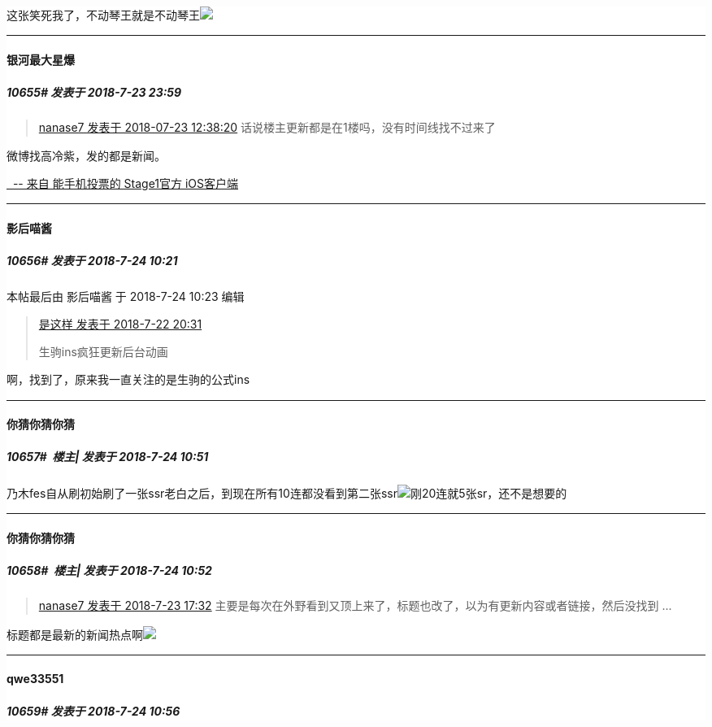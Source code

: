 这张笑死我了，不动琴王就是不动琴王<img src="https://static.saraba1st.com/image/smiley/face2017/034.png" referrerpolicy="no-referrer">


*****

####  银河最大星爆  
##### 10655#       发表于 2018-7-23 23:59


<blockquote><a href="httphttps://bbs.saraba1st.com/2b/forum.php?mod=redirect&amp;goto=findpost&amp;pid=40419155&amp;ptid=1102389" target="_blank">nanase7 发表于 2018-07-23 12:38:20</a>
话说楼主更新都是在1楼吗，没有时间线找不过来了</blockquote>微博找高冷紫，发的都是新闻。

[  -- 来自 能手机投票的 Stage1官方 iOS客户端](https://itunes.apple.com/fi/app/saraba1st/id1221237470?mt=8)


*****

####  影后喵酱  
##### 10656#       发表于 2018-7-24 10:21


 本帖最后由 影后喵酱 于 2018-7-24 10:23 编辑 
<blockquote><a href="httphttps://bbs.saraba1st.com/2b/forum.php?mod=redirect&amp;goto=findpost&amp;pid=40413106&amp;ptid=1102389" target="_blank">是这样 发表于 2018-7-22 20:31</a>

生驹ins疯狂更新后台动画</blockquote>
啊，找到了，原来我一直关注的是生驹的公式ins


*****

####  你猜你猜你猜  
##### 10657#         楼主| 发表于 2018-7-24 10:51


乃木fes自从刷初始刷了一张ssr老白之后，到现在所有10连都没看到第二张ssr<img src="https://static.saraba1st.com/image/smiley/face2017/138.png" referrerpolicy="no-referrer">刚20连就5张sr，还不是想要的


*****

####  你猜你猜你猜  
##### 10658#         楼主| 发表于 2018-7-24 10:52


<blockquote><a href="httphttps://bbs.saraba1st.com/2b/forum.php?mod=redirect&amp;goto=findpost&amp;pid=40421890&amp;ptid=1102389" target="_blank">nanase7 发表于 2018-7-23 17:32</a>
主要是每次在外野看到又顶上来了，标题也改了，以为有更新内容或者链接，然后没找到 ...</blockquote>
标题都是最新的新闻热点啊<img src="https://static.saraba1st.com/image/smiley/face2017/214.gif" referrerpolicy="no-referrer">


*****

####  qwe33551  
##### 10659#       发表于 2018-7-24 10:56
